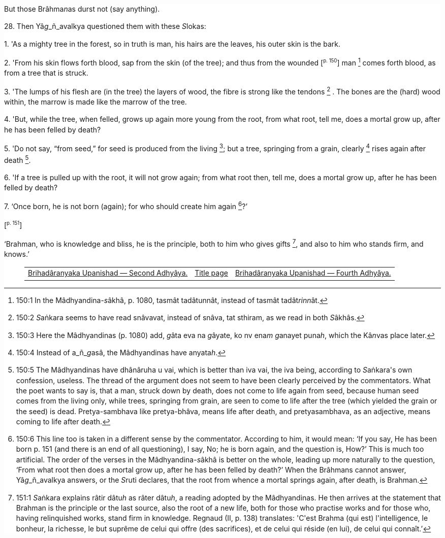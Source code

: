 But those Brâhma<i>n</i>as durst not (say anything).

28\. Then Yâ<i>g</i>_ñ_avalkya questioned them with these <i>S</i>lokas:

1\. 'As a mighty tree in the forest, so in truth is man, his hairs are the leaves, his outer skin is the bark.

2\. 'From his skin flows forth blood, sap from the skin (of the tree); and thus from the wounded <span id="p150">[<sup><small>p. 150</small></sup>]</span> man [^452] comes forth blood, as from a tree that is struck.

3\. 'The lumps of his flesh are (in the tree) the layers of wood, the fibre is strong like the tendons [^453] . The bones are the (hard) wood within, the marrow is made like the marrow of the tree.

4\. 'But, while the tree, when felled, grows up again more young from the root, from what root, tell me, does a mortal grow up, after he has been felled by death?

5\. 'Do not say, “from seed,” for seed is produced from the living [^454]; but a tree, springing from a grain, clearly [^455] rises again after death [^456].

6\. 'If a tree is pulled up with the root, it will not grow again; from what root then, tell me, does a mortal grow up, after he has been felled by death?

7\. ‘Once born, he is not born (again); for who should create him again [^457]?’

<span id="p151">[<sup><small>p. 151</small></sup>]</span>

‘Brahman, who is knowledge and bliss, he is the principle, both to him who gives gifts [^458], and also to him who stands firm, and knows.’



<figure class="table chapter-navigator">
  <table>
    <tbody>
      <tr>
        <td>
        <a href="/en/book/Hinduism/The_Upanishads_Part_II/Brihadaranyaka_2">
          <span class="mdi mdi-arrow-left-drop-circle"></span><span class="pl-2">Brihadâranyaka Upanishad — Second Adhyâya.</span>
        </a>
        </td>
        <td>
        <a href="/en/book/Hinduism/The_Upanishads_Part_II">
          <span class="mdi mdi-book-open-variant"></span><span class="pl-2">Title page</span>
        </a>
        </td>
        <td>
        <a href="/en/book/Hinduism/The_Upanishads_Part_II/Brihadaranyaka_4">
          <span class="pr-2">Brihadâranyaka Upanishad — Fourth Adhyâya.</span><span class="mdi mdi-arrow-right-drop-circle"></span>
        </a>
        </td>
      </tr>
    </tbody>
  </table>
</figure>


[^384]: 121:1 Mâdhyandina text, p. 1067.
[^385]: 121:2 Pala<i>k</i>aturbhâga<i>h</i> pâda<i>h</i> suvar<i>n</i>asya. Comm.
[^386]: 121:3 One expects iti after uda<i>g</i>a, but Sâma<i>s</i>ravas is applied to Yâ<i>g</i>_ñ_avalkya, and not to the pupil. Yâ<i>g</i>_ñ_avalkya, as the commentator observes, was properly a teacher of the Ya<i>g</i>ur-veda, but as the pupil calls him Sâmasravas, he shows that Yâ<i>g</i>_ñ_avalkya knew all the four Vedas, because the Sâmans are taken from the <i>Ri</i>g-veda, and the Atharva-veda is contained in the other three Vedas. Regnaud, however, refers it to the pupil, and translates, ‘Ô toi qui apprends le Sâma-veda.’
[^387]: 122:1 One expects âdityena <i>k</i>akshushâ, instead of <i>k</i>akshushâdityena, but see § 6.
[^388]: 123:1 The Puronuvâkyâs are hymns employed before the actual sacrifice, the Yâ<i>g</i>yâs accompany the sacrifice, the <i>S</i>asyâs are used for the <i>S</i>astra. All three are called Stotriyâs.
[^389]: 123:2 These oblations are explained as consisting of wood and oil, of flesh, and of milk and Soma. The first, when thrown on the p. 124 fire, flame up. The second, when thrown on the fire, make a loud hissing noise. The third, consisting of milk, Soma, &c., sink down into the earth.
[^390]: 124:1 On account of the cries of those who wish to be delivered out of it. Comm.
[^391]: 125:1 Mâdhyandina text, p. 1069.
[^392]: 125:2 A descendant of <i>Ri</i>tabhâga of the family of <i>G</i>aratkâru.
[^393]: 125:3 Graha is probably meant originally in its usual sacrificial sense, as a vessel for offering oblations. But its secondary meaning, in which it is here taken, is a taker, a grasper, i.e. an organ of sense, while atigraha is intended for that which is grasped, i.e. an object of sense.
[^394]: 125:4 Here the â is long, <i>kh</i>ândasatvât.
[^395]: 126:1 The commentator explains purusha here by asamyagdar<i>s</i>in, one who does not know the whole truth. See also Deussen, Vedânta, p. 405, and p. 399, note.
[^396]: 127:1 What is intended is that the sa<i>m</i>sâra continues by means of karman, while karman by itself never leads to moksha.
[^397]: 127:2 Mâdhyandina text, p. 1070.
[^398]: 127:3 The commentator explains <i>k</i>arakâ<i>h</i> as adhyayanârtha<i>m</i> vrata<i>k</i>ara<i>n</i>â<i>k</i> <i>k</i>arakâ<i>h</i>, adhvaryavo vâ. See Professor R. G. Bhandarkar, in Indian Antiquary, 1883, p. 145.
[^399]: 127:4 An old royal race, supposed to have vanished from the earth.
[^400]: 128:1 The commentator explains that this small space or hole is between the two halves of the mundane egg.
[^401]: 128:2 Mâdhyandina text, p. 1071. It follows after what is here the fifth Brâhma<i>n</i>a, treating of Kaho<i>d</i>a Kaushîtakeya.
[^402]: 128:3 Deussen, Vedanta, p. 163, translates, ‘das immanente, nicht transcendente Brahman,’ which is right, but too modern.
[^403]: 129:1 Mâdhyandina text, p. 1071, standing before the fourth Brâhma<i>n</i>a.
[^404]: 129:2 See B<i>ri</i>h. Âr. Up. IV, 4, 22.
[^405]: 129:3 Life in the world of the Fathers, or in the world of the Gods.
[^406]: 130:1 Knowledge of the Self, which enables us to dispense with all other knowledge.
[^407]: 130:2 Mr. Gough proposes as an alternative rendering: ‘Let a Brâhma<i>n</i>a renounce learning and become as a child; and after renouncing learning and a childlike mind, let him become a quietist; and when he has made an end of quietism and non-quietism, he shall become a Brâhma<i>n</i>a, a Brâhma<i>n</i>a indeed.’ Deussen takes a similar view, but I doubt whether ‘the knowledge of babes’ is not a Christian rather than an Indian idea, in spite of <i>S</i>aṅkara's remarks on Ved. Sûtra, III, 4, 50, which are strangely at variance with his commentary here. Possibly the text may be corrupt, for tish<i>th</i>âset too is a very peculiar form. We might conjecture balyena, as we have abalyam, in IV, 4, 1. In Kaush. Up. III, 3, âbâlyam stands for âbălyam, possibly for ăbălyam. The construction of kena syâd yena syât tened<i>ri</i><i>s</i>a eva, however, is well known.
[^408]: 130:3 Mâdhyandina text, p. 1072.
[^409]: 131:1 According to the commentator questions about Brahman are to be answered from the Scriptures only, and not to be settled by argument.
[^410]: 132:1 Mâdhyandina text, p. 1072.
[^411]: 132:2 Afterwards addressed as Gautama; see before, p. 1, note.
[^412]: 133:1 I translate antara by ‘within,’ according to the commentator, who explains it by abhyantara, but I must confess that I should prefer to translate it by ‘different from,’ as Deussen does, l. c. p. 160, particularly as it governs an ablative.
[^413]: 136:1 Self, i.e. the individual Self, according to the Mâdhyandina school; see Deussen, p. 161.
[^414]: 136:2 Mâdhyandina text, p. 1075.
[^415]: 136:3 Gârgî, not the wife of Yâ<i>g</i>_ñ_avalkya.
[^416]: 137:1 Deussen, p. 143, translates, ‘between heaven and earth,’ but that would be the antariksha.
[^417]: 137:2 This repetition does not occur in the Mâdhyandina text.
[^418]: 138:1 Not adhering to anything, like lac or gum.
[^419]: 138:2 Each follows its own course.
[^420]: 138:3 He stores up the effects from work, like a miser his riches,' Roer. ‘He is helpless,’ Gough.
[^421]: 139:1 Mâdhyandina text, p. 1076.
[^422]: 139:2 This disputation between Yâ<i>g</i>_ñ_avalkya and Vidagdha <i>S</i>âkalya occurs in a simpler form in the <i>S</i>atapatha-brâhma<i>n</i>a, XI, p. 873. He is here represented as the first who defies Yâ<i>g</i>_ñ_avalkya, and whom Yâ<i>g</i>_ñ_avalkya asks at once, whether the other Brâhmans had made him the ulmukâvakshaya<i>n</i>a, the cat's paw, literally one who has to take a burning piece of wood out of the fire (ardha. dagdhakâsh<i>th</i>am ulmukam; tasya vahirnirasanam avakshaya<i>n</i>a<i>m</i> vinâ<i>s</i>a<i>h</i>). The end, however, is different, for on asking the nature of the one god, the Prâ<i>n</i>a, he is told by Yâ<i>g</i>_ñ_avalkya that he has asked for what he ought not to ask, and that therefore he will die and thieves will carry away his bones.
[^423]: 139:3 Nivid, old and short invocations of the gods; devatâsaṅkhyâvâ<i>k</i>akâni mantrapâdni kâni<i>k</i>id vai<i>s</i>vadeve <i>s</i>astre <i>s</i>asyante. <i>S</i>aṅkara, and Dvivedagaṅga.
[^424]: 139:4 This would make 3306 devatâs.
[^425]: 140:1 ‘The glories of these are three and thirty.’ Gough, p. 172.
[^426]: 140:2 Trayastri<i>m</i><i>s</i>au, i.e. trayastri<i>m</i><i>s</i>ata<i>h</i> pûra<i>n</i>au.
[^427]: 140:3 The etymological explanation of Vasu is not quite clear, and p. 141 the commentator hardly explains our text. Perhaps vasu is meant for the world or the dwellers therein. The more usual explanation occurs in the <i>S</i>atap. Brâh. p. 1077, ete hîda<i>m</i> sarva<i>m</i> vâsayante tadyad ida<i>m</i> sarva<i>m</i> vâsayante tasmâd vasava iti; or on p. 874, where we read te yad ida<i>m</i> sarvam &c.
[^428]: 141:1 Âtman is here explained as manas, the common sensory.
[^429]: 141:2 The life of men, and the fruits of their work.
[^430]: 141:3 They are the thirty-three gods.
[^431]: 142:1 I prefer to attribute this to <i>S</i>âkalya, who is still the questioner, and not Yâ<i>g</i>_ñ_avalkya; but I am not quite satisfied that I am right in this, or in the subsequent distribution of the parts, assigned to each speaker. If <i>S</i>âkalya is the questioner, then the sentence, veda vâ aha<i>m</i> tam purusha<i>m</i> sarvasyâtmana<i>h</i> parâya<i>n</i>a<i>m</i> yam âttha, must belong to Yâ<i>g</i>_ñ_avalkya, because he refers to the words of another speaker. Lastly, the sentence vadaiva has to be taken as addressed to <i>S</i>âkalya. The commentator remarks that, he being the questioner, one expects pri<i>k</i><i>kh</i>a instead of vada. But Yâ<i>g</i>_ñ_avalkya may also be supposed to turn round on <i>S</i>âkalya and ask him a question in turn, more difficult than the question addressed by <i>S</i>âkalya to Yâ<i>g</i>_ñ_avalkya, and in that case the last sentence must be taken as an answer, though an imperfect one, of <i>S</i>âkalya's. The commentator seems to think that after Yâ<i>g</i>_ñ_avalkya told <i>S</i>âkalya to ask this question, <i>S</i>âkalya was frightened and asked it, and that then Yâ<i>g</i>_ñ_avalkya answered in turn.
[^432]: 142:2 The Mâdhyandina text varies considerably. It has the first time, <i>k</i>ashur loka<i>h</i> for agnir loka<i>h</i>. I keep to the same construction throughout, taking mano <i>g</i>yoti<i>h</i>, not as a compound, but like agnir loko yasya, as a sentence, i.e. mano <i>g</i>yotir yasya.
[^433]: 143:1 Ask me. Comm.
[^434]: 143:2 That from which he is produced, that is his devatâ. Comm.
[^435]: 143:3 According to the commentator, the essence of food, which produces blood, from which the germ receives life and becomes an embryo and a living being.
[^436]: 143:4 Because they excite the fire of love. Comm.
[^437]: 143:5 The commentator explains satya, the true, by the eye, because the sun owes its origin to the eye.
[^438]: 144:1 Read <i>s</i>rautra instead of <i>s</i>rotra; see B<i>ri</i>h. Âr. Up. II, 5, 6.
[^439]: 144:2 Shadow, <i>kh</i>âyâ, is explained here by a<i>g</i>_ñ_âna, ignorance, not by <i>g</i>_ñ_âna, knowledge.
[^440]: 145:1 Aṅgârâvakshaya<i>n</i>a is explained as a vessel in which coals are extinguished, and Ânandagiri adds that Yâ<i>g</i>_ñ_avalkya, in saying that <i>S</i>âkalya was made an aṅgârâvakshaya<i>n</i>a by his fellow Brâhmans, meant that he was given up by them as a victim, in fact that he was being burnt or consumed by Yâ<i>g</i>_ñ_avalkya. I should prefer to take aṅgârâvakshaya<i>n</i>a in the sense of ulmukâvakshaya<i>n</i>a, an instrument with which one takes burning coals from the fire to extinguish them, a pair of tongs. Read sanda<i>m</i>sa instead of sandesa. Kshi with ava means to remove, to take away. We should call an aṅgârâvakshaya<i>n</i>a a cat's paw. The Brâhma<i>n</i>as used <i>S</i>âkalya as a cat's paw.
[^441]: 145:2 It seems better to take kim as the interrogative pronoun than as an interrogative particle.
[^442]: 146:1 Heart stands here for buddhi and manas together. Comm.
[^443]: 146:2 In the text, published by Dr. Roer in the Bibliotheca Indica, a sentence is left out, viz. h<i>ri</i>daya ity uvâ<i>k</i>a, h<i>ri</i>dayena hi rûpâ<i>n</i>i <i>g</i>ânâti, h<i>ri</i>daye hy eva rûpâ<i>n</i>i pratish<i>th</i>itâni bhavantîty.
[^444]: 147:1 Dîkshâ is the initiatory rite for the Soma sacrifice. Having sacrificed with Soma which has to be bought, the sacrificer becomes endowed with wisdom, and wanders to the North, which is the quarter of Soma.
[^445]: 148:1 A term of reproach, it may be a ghost or preta, because ahani lîyate, it disappears by day.
[^446]: 148:2 Because the prâ<i>n</i>a would run away, if it were not held back by the apâna.
[^447]: 148:3 Because the apâna would run down, and the prâ<i>n</i>a up, if they were not held back by the vyâna.
[^448]: 148:4 Because all three, the prâ<i>n</i>a, apâna, and vyâna, would run away in all directions, if they were not fastened to the udâna.
[^449]: 148:5 The Samâna can hardly be meant here for one of the five prâ<i>n</i>as, generally mentioned before the udâna, but, as explained by Dvivedagaṅga, stands for the Sûtrâtman. This Sûtrâtman abides in the Antaryâmin, and this in the Brahman (Kû<i>t</i>astha), which is p. 149 therefore described next. Could Samâna be here the same as in IV, 3, 7?
[^450]: 149:1 See before, II, 3, 6; also IV, 2, 4; IV, 4, 22; IV, 5, 115.
[^451]: 149:2 Dividing them according to the different abodes, worlds, and persons, and uniting them at last in the heart.
[^452]: 150:1 In the Mâdhyandina-<i>s</i>âkhâ, p. 1080, tasmât tadâtunnât, instead of tasmât tadât<i>ri</i><i>n</i><i>n</i>ât.
[^453]: 150:2 <i>S</i>aṅkara seems to have read snâvavat, instead of snâva, tat sthiram, as we read in both <i>S</i>âkhâs.
[^454]: 150:3 Here the Mâdhyandinas (p. 1080) add, <i>g</i>âta eva na <i>g</i>âyate, ko nv ena<i>m</i> <i>g</i>anayet puna<i>h</i>, which the Kâ<i>n</i>vas place later.
[^455]: 150:4 Instead of a_ñ_<i>g</i>asâ, the Mâdhyandinas have anyata<i>h</i>.
[^456]: 150:5 The Mâdhyandinas have dhânâruha u vai, which is better than iva vai, the iva being, according to <i>S</i>aṅkara's own confession, useless. The thread of the argument does not seem to have been clearly perceived by the commentators. What the poet wants to say is, that a man, struck down by death, does not come to life again from seed, because human seed comes from the living only, while trees, springing from grain, are seen to come to life after the tree (which yielded the grain or the seed) is dead. Pretya-sambhava like pretya-bhâva, means life after death, and pretyasambhava, as an adjective, means coming to life after death.
[^457]: 150:6 This line too is taken in a different sense by the commentator. According to him, it would mean: ‘If you say, He has been born p. 151 (and there is an end of all questioning), I say, No; he is born again, and the question is, How?’ This is much too artificial. The order of the verses in the Mâdhyandina-<i>s</i>âkhâ is better on the whole, leading up more naturally to the question, ‘From what root then does a mortal grow up, after he has been felled by death?’ When the Brâhmans cannot answer, Yâ<i>g</i>_ñ_avalkya answers, or the <i>S</i>ruti declares, that the root from whence a mortal springs again, after death, is Brahman.
[^458]: 151:1 <i>S</i>aṅkara explains râtir dâtu<i>h</i> as râter dâtu<i>h</i>, a reading adopted by the Mâdhyandinas. He then arrives at the statement that Brahman is the principle or the last source, also the root of a new life, both for those who practise works and for those who, having relinquished works, stand firm in knowledge. Regnaud (II, p. 138) translates: 'C'est Brahma (qui est) l'intelligence, le bonheur, la richesse, le but suprême de celui qui offre (des sacrifices), et de celui qui réside (en lui), de celui qui connaît.’